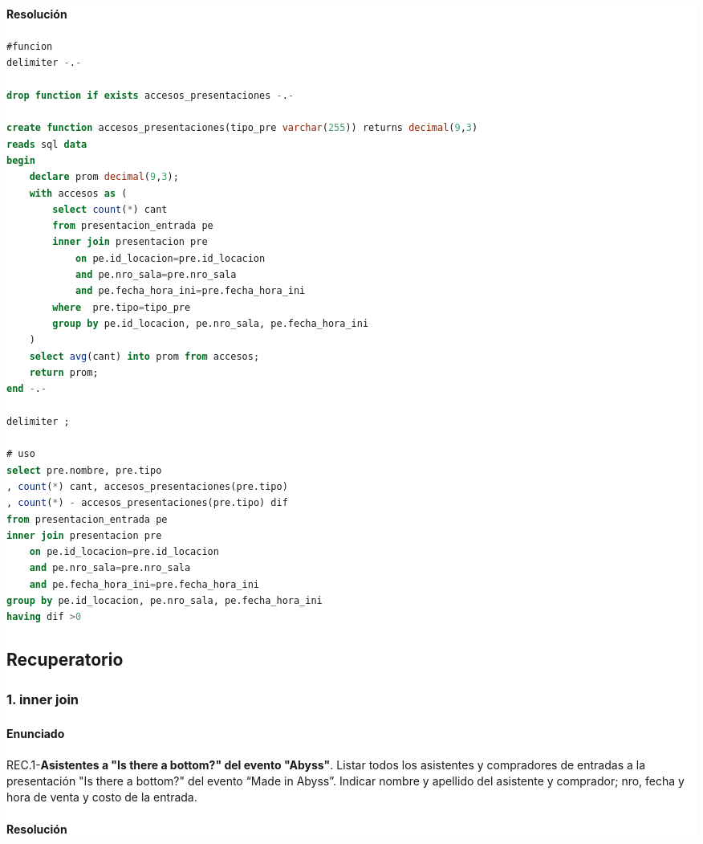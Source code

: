 #### Resolución

```sql
#funcion
delimiter -.-

drop function if exists accesos_presentaciones -.-

create function accesos_presentaciones(tipo_pre varchar(255)) returns decimal(9,3)
reads sql data
begin
    declare prom decimal(9,3);
    with accesos as (
        select count(*) cant
        from presentacion_entrada pe
        inner join presentacion pre
            on pe.id_locacion=pre.id_locacion
            and pe.nro_sala=pre.nro_sala
            and pe.fecha_hora_ini=pre.fecha_hora_ini
        where  pre.tipo=tipo_pre
        group by pe.id_locacion, pe.nro_sala, pe.fecha_hora_ini
    )
    select avg(cant) into prom from accesos;
    return prom;
end -.-

delimiter ;

# uso
select pre.nombre, pre.tipo
, count(*) cant, accesos_presentaciones(pre.tipo)
, count(*) - accesos_presentaciones(pre.tipo) dif
from presentacion_entrada pe
inner join presentacion pre
    on pe.id_locacion=pre.id_locacion
    and pe.nro_sala=pre.nro_sala
    and pe.fecha_hora_ini=pre.fecha_hora_ini
group by pe.id_locacion, pe.nro_sala, pe.fecha_hora_ini
having dif >0
```

## Recuperatorio

### 1. inner join

#### Enunciado

REC.1-**Asistentes a "Is there a bottom?" del evento "Abyss"**. Listar todos los asistentes y compradores de entradas a la presentación "Is there a bottom?" del evento “Made in Abyss”. Indicar nombre y apellido del asistente y comprador; nro, fecha y hora de venta y costo de la entrada.

#### Resolución
